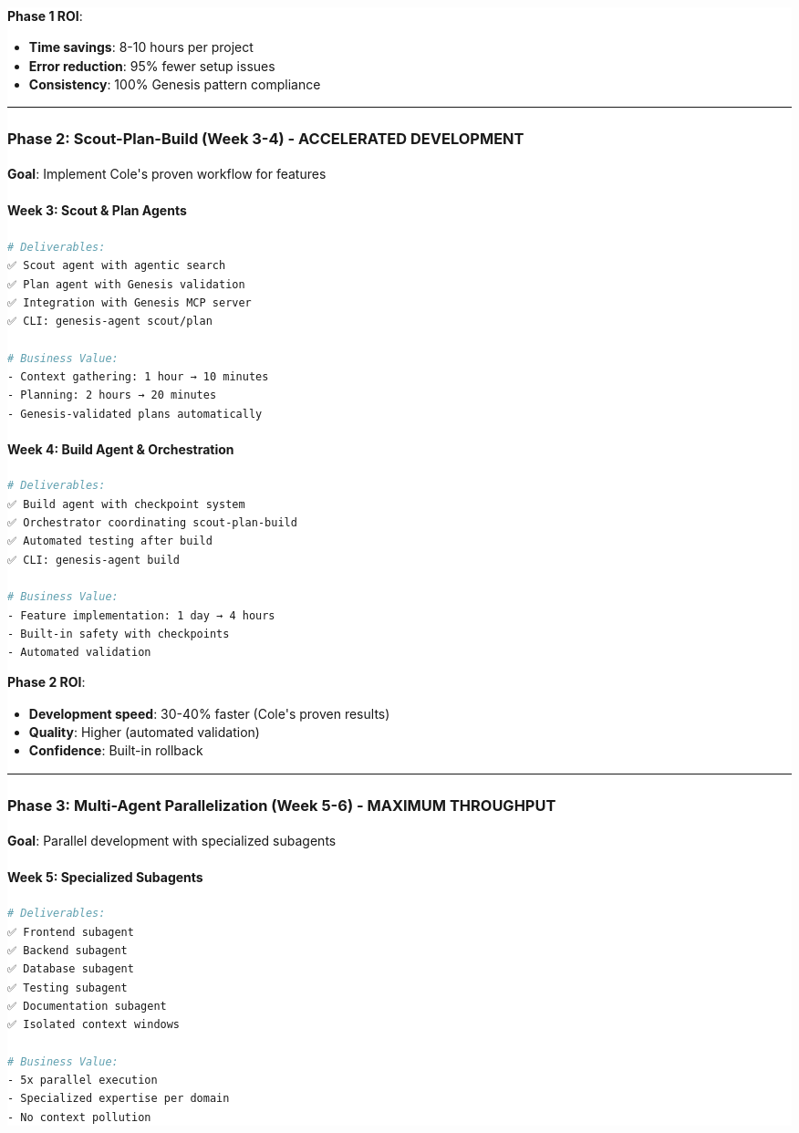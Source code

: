 **Phase 1 ROI**: 
- **Time savings**: 8-10 hours per project
- **Error reduction**: 95% fewer setup issues
- **Consistency**: 100% Genesis pattern compliance

---

### Phase 2: Scout-Plan-Build (Week 3-4) - **ACCELERATED DEVELOPMENT**

**Goal**: Implement Cole's proven workflow for features

#### Week 3: Scout & Plan Agents
```bash
# Deliverables:
✅ Scout agent with agentic search
✅ Plan agent with Genesis validation
✅ Integration with Genesis MCP server
✅ CLI: genesis-agent scout/plan

# Business Value:
- Context gathering: 1 hour → 10 minutes
- Planning: 2 hours → 20 minutes
- Genesis-validated plans automatically
```

#### Week 4: Build Agent & Orchestration
```bash
# Deliverables:
✅ Build agent with checkpoint system
✅ Orchestrator coordinating scout-plan-build
✅ Automated testing after build
✅ CLI: genesis-agent build

# Business Value:
- Feature implementation: 1 day → 4 hours
- Built-in safety with checkpoints
- Automated validation
```

**Phase 2 ROI**:
- **Development speed**: 30-40% faster (Cole's proven results)
- **Quality**: Higher (automated validation)
- **Confidence**: Built-in rollback

---

### Phase 3: Multi-Agent Parallelization (Week 5-6) - **MAXIMUM THROUGHPUT**

**Goal**: Parallel development with specialized subagents

#### Week 5: Specialized Subagents
```bash
# Deliverables:
✅ Frontend subagent
✅ Backend subagent
✅ Database subagent
✅ Testing subagent
✅ Documentation subagent
✅ Isolated context windows

# Business Value:
- 5x parallel execution
- Specialized expertise per domain
- No context pollution
```
